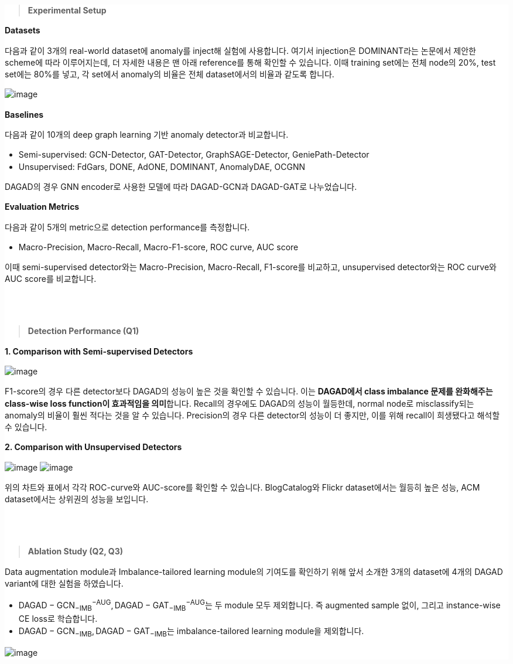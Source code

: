 > **Experimental Setup**  

**Datasets**  

다음과 같이 3개의 real-world dataset에 anomaly를 inject해 실험에 사용합니다. 여기서 injection은 DOMINANT라는 논문에서 제안한 scheme에 따라 이루어지는데, 더 자세한 내용은 맨 아래 reference를 통해 확인할 수 있습니다. 이때 training set에는 전체 node의 20%, test set에는 80%를 넣고, 각 set에서 anomaly의 비율은 전체 dataset에서의 비율과 같도록 합니다.  

![image](https://user-images.githubusercontent.com/86581545/231993234-a81e23d9-f4ce-49ab-80d6-faf1006fab8e.png)  

**Baselines**  

다음과 같이 10개의 deep graph learning 기반 anomaly detector과 비교합니다.
* Semi-supervised: GCN-Detector, GAT-Detector, GraphSAGE-Detector, GeniePath-Detector
* Unsupervised: FdGars, DONE, AdONE, DOMINANT, AnomalyDAE, OCGNN

DAGAD의 경우 GNN encoder로 사용한 모델에 따라 DAGAD-GCN과 DAGAD-GAT로 나누었습니다.

**Evaluation Metrics**  

다음과 같이 5개의 metric으로 detection performance를 측정합니다.
* Macro-Precision, Macro-Recall, Macro-F1-score, ROC curve, AUC score

이때 semi-supervised detector와는 Macro-Precision, Macro-Recall, F1-score를 비교하고, unsupervised detector와는 ROC curve와 AUC score를 비교합니다.

<br/> <br/>

> **Detection Performance (Q1)**  

**1. Comparison with Semi-supervised Detectors**  

![image](https://user-images.githubusercontent.com/86581545/231996880-232eff9c-5f73-4643-9b7c-944bb093c1ff.png)  

F1-score의 경우 다른 detector보다 DAGAD의 성능이 높은 것을 확인할 수 있습니다. 이는 **DAGAD에서 class imbalance 문제를 완화해주는 class-wise loss function이 효과적임을 의미**합니다. Recall의 경우에도 DAGAD의 성능이 월등한데, normal node로 misclassify되는 anomaly의 비율이 훨씬 적다는 것을 알 수 있습니다. Precision의 경우 다른 detector의 성능이 더 좋지만, 이를 위해 recall이 희생됐다고 해석할 수 있습니다.

**2. Comparison with Unsupervised Detectors**  

![image](https://user-images.githubusercontent.com/86581545/231999977-78d30b17-ffc0-4322-b004-af0bb3f4fa1e.png)
![image](https://user-images.githubusercontent.com/86581545/231999524-08c58e3c-4c9d-467b-ac2d-8c9e581a9046.png)  

위의 차트와 표에서 각각 ROC-curve와 AUC-score를 확인할 수 있습니다. BlogCatalog와 Flickr dataset에서는 월등히 높은 성능, ACM dataset에서는 상위권의 성능을 보입니다. 

<br/> <br/>

> **Ablation Study (Q2, Q3)**  

Data augmentation module과 Imbalance-tailored learning module의 기여도를 확인하기 위해 앞서 소개한 3개의 dataset에 4개의 DAGAD variant에 대한 실험을 하였습니다.
* $\mathrm{DAGAD-GCN_ {-IMB} ^ {-AUG}}, \mathrm{DAGAD-GAT_ {-IMB} ^ {-AUG}}$는 두 module 모두 제외합니다. 즉 augmented sample 없이, 그리고 instance-wise CE loss로 학습합니다.
* $\mathrm{DAGAD-GCN_ {-IMB}}, \mathrm{DAGAD-GAT_ {-IMB}}$는 imbalance-tailored learning module을 제외합니다.  

![image](https://user-images.githubusercontent.com/86581545/232004616-24800b04-0199-4d61-baac-5b0b955c327e.png)  
